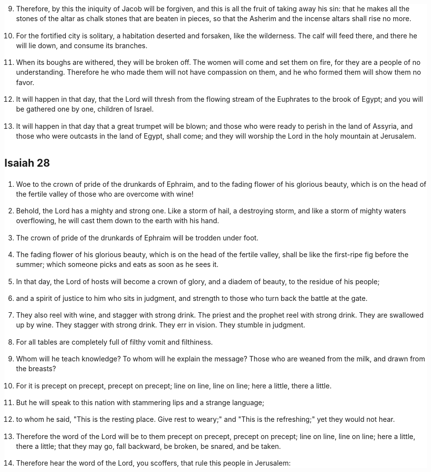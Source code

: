 9. Therefore, by this the iniquity of Jacob will be forgiven, and this is all the fruit of taking away his sin: that he makes all the stones of the altar as chalk stones that are beaten in pieces, so that the Asherim and the incense altars shall rise no more.

10. For the fortified city is solitary, a habitation deserted and forsaken, like the wilderness. The calf will feed there, and there he will lie down, and consume its branches.

11. When its boughs are withered, they will be broken off. The women will come and set them on fire, for they are a people of no understanding. Therefore he who made them will not have compassion on them, and he who formed them will show them no favor.

12. It will happen in that day, that the Lord will thresh from the flowing stream of the Euphrates to the brook of Egypt; and you will be gathered one by one, children of Israel.

13. It will happen in that day that a great trumpet will be blown; and those who were ready to perish in the land of Assyria, and those who were outcasts in the land of Egypt, shall come; and they will worship the Lord in the holy mountain at Jerusalem.

## Isaiah 28

1. Woe to the crown of pride of the drunkards of Ephraim, and to the fading flower of his glorious beauty, which is on the head of the fertile valley of those who are overcome with wine!

2. Behold, the Lord has a mighty and strong one. Like a storm of hail, a destroying storm, and like a storm of mighty waters overflowing, he will cast them down to the earth with his hand.

3. The crown of pride of the drunkards of Ephraim will be trodden under foot.

4. The fading flower of his glorious beauty, which is on the head of the fertile valley, shall be like the first-ripe fig before the summer; which someone picks and eats as soon as he sees it.

5. In that day, the Lord of hosts will become a crown of glory, and a diadem of beauty, to the residue of his people;

6. and a spirit of justice to him who sits in judgment, and strength to those who turn back the battle at the gate.

7. They also reel with wine, and stagger with strong drink. The priest and the prophet reel with strong drink. They are swallowed up by wine. They stagger with strong drink. They err in vision. They stumble in judgment.

8. For all tables are completely full of filthy vomit and filthiness.

9. Whom will he teach knowledge? To whom will he explain the message? Those who are weaned from the milk, and drawn from the breasts?

10. For it is precept on precept, precept on precept; line on line, line on line; here a little, there a little.

11. But he will speak to this nation with stammering lips and a strange language;

12. to whom he said, "This is the resting place. Give rest to weary;" and "This is the refreshing;" yet they would not hear.

13. Therefore the word of the Lord will be to them precept on precept, precept on precept; line on line, line on line; here a little, there a little; that they may go, fall backward, be broken, be snared, and be taken.

14. Therefore hear the word of the Lord, you scoffers, that rule this people in Jerusalem:
